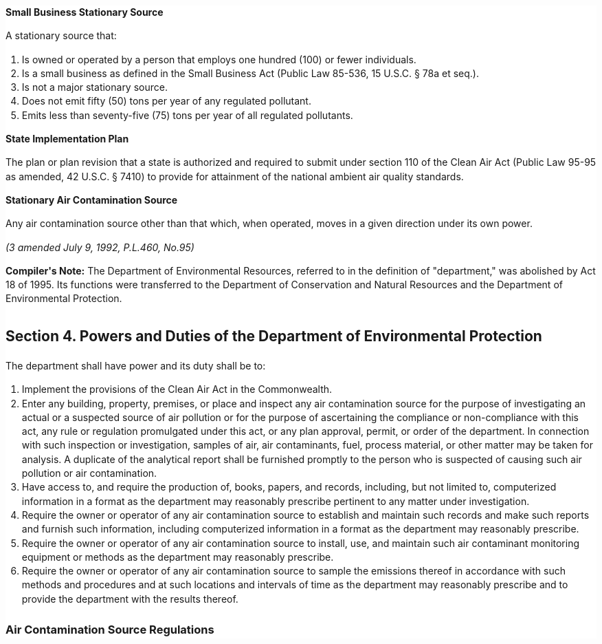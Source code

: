 **Small Business Stationary Source**

A stationary source that:

1. Is owned or operated by a person that employs one hundred (100) or fewer individuals.
2. Is a small business as defined in the Small Business Act (Public Law 85-536, 15 U.S.C. § 78a et seq.).
3. Is not a major stationary source.
4. Does not emit fifty (50) tons per year of any regulated pollutant.
5. Emits less than seventy-five (75) tons per year of all regulated pollutants.

**State Implementation Plan**

The plan or plan revision that a state is authorized and required to submit under section 110 of the Clean Air Act (Public Law 95-95 as amended, 42 U.S.C. § 7410) to provide for attainment of the national ambient air quality standards.

**Stationary Air Contamination Source**

Any air contamination source other than that which, when operated, moves in a given direction under its own power.

*(3 amended July 9, 1992, P.L.460, No.95)*

**Compiler's Note:** The Department of Environmental Resources, referred to in the definition of "department," was abolished by Act 18 of 1995. Its functions were transferred to the Department of Conservation and Natural Resources and the Department of Environmental Protection.

## Section 4. Powers and Duties of the Department of Environmental Protection

The department shall have power and its duty shall be to:

1. Implement the provisions of the Clean Air Act in the Commonwealth.
2. Enter any building, property, premises, or place and inspect any air contamination source for the purpose of investigating an actual or a suspected source of air pollution or for the purpose of ascertaining the compliance or non-compliance with this act, any rule or regulation promulgated under this act, or any plan approval, permit, or order of the department. In connection with such inspection or investigation, samples of air, air contaminants, fuel, process material, or other matter may be taken for analysis. A duplicate of the analytical report shall be furnished promptly to the person who is suspected of causing such air pollution or air contamination.
3. Have access to, and require the production of, books, papers, and records, including, but not limited to, computerized information in a format as the department may reasonably prescribe pertinent to any matter under investigation.
4. Require the owner or operator of any air contamination source to establish and maintain such records and make such reports and furnish such information, including computerized information in a format as the department may reasonably prescribe.
5. Require the owner or operator of any air contamination source to install, use, and maintain such air contaminant monitoring equipment or methods as the department may reasonably prescribe.
6. Require the owner or operator of any air contamination source to sample the emissions thereof in accordance with such methods and procedures and at such locations and intervals of time as the department may reasonably prescribe and to provide the department with the results thereof.

### Air Contamination Source Regulations
